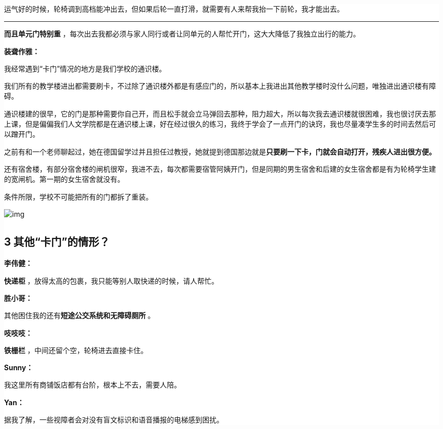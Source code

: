
运气好的时候，轮椅调到高档能冲出去，但如果后轮一直打滑，就需要有人来帮我抬一下前轮，我才能出去。




---


**而且单元门特别重** ，每次出去我都必须与家人同行或者让同单元的人帮忙开门，这大大降低了我独立出行的能力。


**装聋作雅：** 


我经常遇到“卡门”情况的地方是我们学校的通识楼。


我们所有的教学楼进出都需要刷卡，不过除了通识楼外都是有感应门的，所以基本上我进出其他教学楼时没什么问题，唯独进出通识楼有障碍。


通识楼建的很早，它的门是那种需要你自己开，而且松手就会立马弹回去那种，阻力超大，所以每次我去通识楼就很困难，我也很讨厌去那上课，但是偏偏我们人文学院都是在通识楼上课，好在经过很久的练习，我终于学会了一点开门的诀窍，我也尽量凑学生多的时间去然后可以蹭开门。


之前有和一个老师聊起过，她在德国留学过并且担任过教授，她就提到德国那边就是**只要刷一下卡，门就会自动打开，残疾人进出很方便。** 


还有宿舍楼，有部分宿舍楼的闸机很窄，我进不去，每次都需要宿管阿姨开门，但是同期的男生宿舍和后建的女生宿舍都是有为轮椅学生建的宽闸机。第一期的女生宿舍就没有。


条件所限，学校不可能把所有的门都拆了重装。


![img](https://chinadigitaltimes.net/chinese/files/2024/01/post-704388-65aca2e3edc17.)


3 其他“卡门”的情形？
------------


**李伟健：** 


**快递柜** ，放得太高的包裹，我只能等别人取快递的时候，请人帮忙。


**胜小哥：** 


其他困住我的还有**短途公交系统和无障碍厕所** 。


**吱吱吱：** 


**铁栅栏** ，中间还留个空，轮椅进去直接卡住。


**Sunny：** 


我这里所有商铺饭店都有台阶，根本上不去，需要人陪。


**Yan：** 


据我了解，一些视障者会对没有盲文标识和语音播报的电梯感到困扰。

